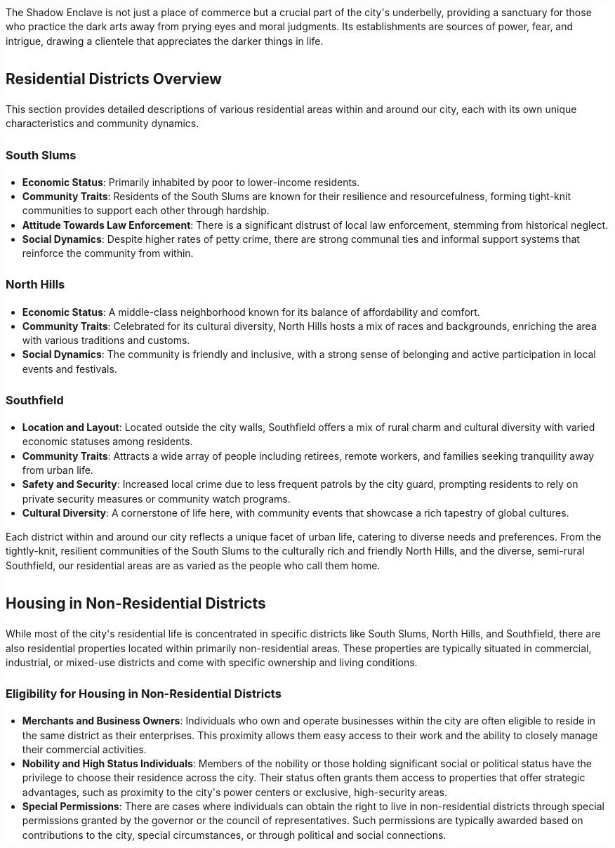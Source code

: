 The Shadow Enclave is not just a place of commerce but a crucial part of the city's underbelly, providing a sanctuary for those who practice the dark arts away from prying eyes and moral judgments. Its establishments are sources of power, fear, and intrigue, drawing a clientele that appreciates the darker things in life.

## Residential Districts Overview

This section provides detailed descriptions of various residential areas within and around our city, each with its own unique characteristics and community dynamics.

### South Slums
- **Economic Status**: Primarily inhabited by poor to lower-income residents.
- **Community Traits**: Residents of the South Slums are known for their resilience and resourcefulness, forming tight-knit communities to support each other through hardship.
- **Attitude Towards Law Enforcement**: There is a significant distrust of local law enforcement, stemming from historical neglect.
- **Social Dynamics**: Despite higher rates of petty crime, there are strong communal ties and informal support systems that reinforce the community from within.

### North Hills
- **Economic Status**: A middle-class neighborhood known for its balance of affordability and comfort.
- **Community Traits**: Celebrated for its cultural diversity, North Hills hosts a mix of races and backgrounds, enriching the area with various traditions and customs.
- **Social Dynamics**: The community is friendly and inclusive, with a strong sense of belonging and active participation in local events and festivals.

### Southfield
- **Location and Layout**: Located outside the city walls, Southfield offers a mix of rural charm and cultural diversity with varied economic statuses among residents.
- **Community Traits**: Attracts a wide array of people including retirees, remote workers, and families seeking tranquility away from urban life.
- **Safety and Security**: Increased local crime due to less frequent patrols by the city guard, prompting residents to rely on private security measures or community watch programs.
- **Cultural Diversity**: A cornerstone of life here, with community events that showcase a rich tapestry of global cultures.

Each district within and around our city reflects a unique facet of urban life, catering to diverse needs and preferences. From the tightly-knit, resilient communities of the South Slums to the culturally rich and friendly North Hills, and the diverse, semi-rural Southfield, our residential areas are as varied as the people who call them home.

## Housing in Non-Residential Districts

While most of the city's residential life is concentrated in specific districts like South Slums, North Hills, and Southfield, there are also residential properties located within primarily non-residential areas. These properties are typically situated in commercial, industrial, or mixed-use districts and come with specific ownership and living conditions.

### Eligibility for Housing in Non-Residential Districts
- **Merchants and Business Owners**: Individuals who own and operate businesses within the city are often eligible to reside in the same district as their enterprises. This proximity allows them easy access to their work and the ability to closely manage their commercial activities.
- **Nobility and High Status Individuals**: Members of the nobility or those holding significant social or political status have the privilege to choose their residence across the city. Their status often grants them access to properties that offer strategic advantages, such as proximity to the city's power centers or exclusive, high-security areas.
- **Special Permissions**: There are cases where individuals can obtain the right to live in non-residential districts through special permissions granted by the governor or the council of representatives. Such permissions are typically awarded based on contributions to the city, special circumstances, or through political and social connections.
